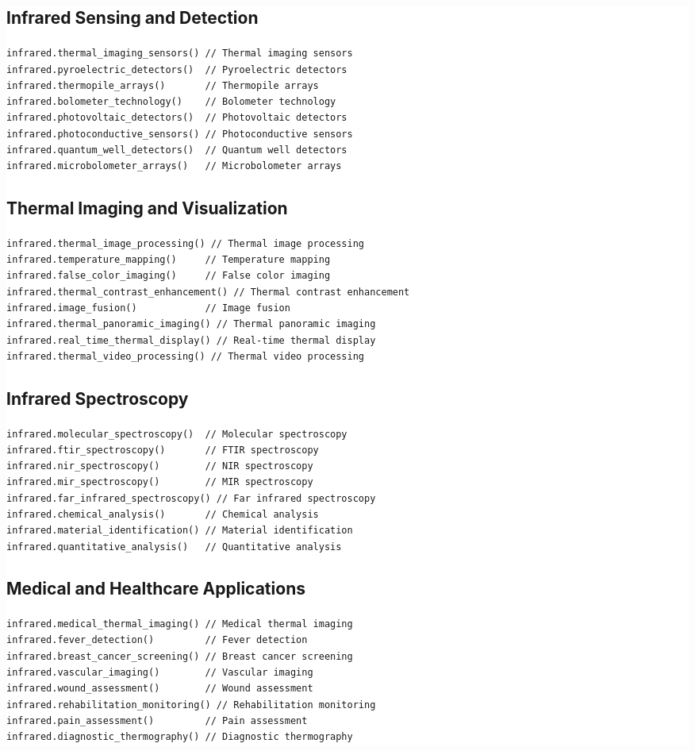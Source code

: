 ## Infrared Sensing and Detection

```hyphos
infrared.thermal_imaging_sensors() // Thermal imaging sensors
infrared.pyroelectric_detectors()  // Pyroelectric detectors
infrared.thermopile_arrays()       // Thermopile arrays
infrared.bolometer_technology()    // Bolometer technology
infrared.photovoltaic_detectors()  // Photovoltaic detectors
infrared.photoconductive_sensors() // Photoconductive sensors
infrared.quantum_well_detectors()  // Quantum well detectors
infrared.microbolometer_arrays()   // Microbolometer arrays
```

## Thermal Imaging and Visualization

```hyphos
infrared.thermal_image_processing() // Thermal image processing
infrared.temperature_mapping()     // Temperature mapping
infrared.false_color_imaging()     // False color imaging
infrared.thermal_contrast_enhancement() // Thermal contrast enhancement
infrared.image_fusion()            // Image fusion
infrared.thermal_panoramic_imaging() // Thermal panoramic imaging
infrared.real_time_thermal_display() // Real-time thermal display
infrared.thermal_video_processing() // Thermal video processing
```

## Infrared Spectroscopy

```hyphos
infrared.molecular_spectroscopy()  // Molecular spectroscopy
infrared.ftir_spectroscopy()       // FTIR spectroscopy
infrared.nir_spectroscopy()        // NIR spectroscopy
infrared.mir_spectroscopy()        // MIR spectroscopy
infrared.far_infrared_spectroscopy() // Far infrared spectroscopy
infrared.chemical_analysis()       // Chemical analysis
infrared.material_identification() // Material identification
infrared.quantitative_analysis()   // Quantitative analysis
```

## Medical and Healthcare Applications

```hyphos
infrared.medical_thermal_imaging() // Medical thermal imaging
infrared.fever_detection()         // Fever detection
infrared.breast_cancer_screening() // Breast cancer screening
infrared.vascular_imaging()        // Vascular imaging
infrared.wound_assessment()        // Wound assessment
infrared.rehabilitation_monitoring() // Rehabilitation monitoring
infrared.pain_assessment()         // Pain assessment
infrared.diagnostic_thermography() // Diagnostic thermography
```
